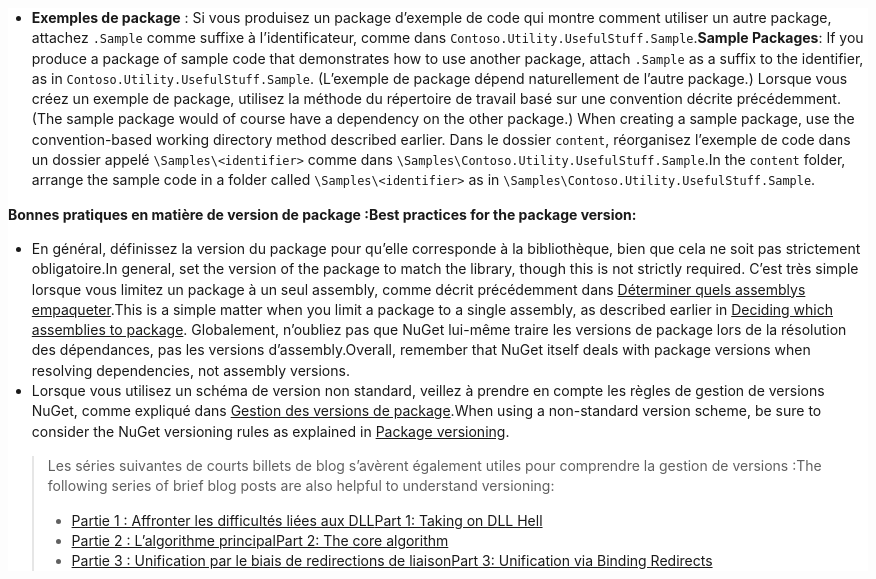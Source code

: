 - <span data-ttu-id="d87b3-250">**Exemples de package** : Si vous produisez un package d’exemple de code qui montre comment utiliser un autre package, attachez `.Sample` comme suffixe à l’identificateur, comme dans `Contoso.Utility.UsefulStuff.Sample`.</span><span class="sxs-lookup"><span data-stu-id="d87b3-250">**Sample Packages**: If you produce a package of sample code that demonstrates how to use another package, attach `.Sample` as a suffix to the identifier, as in `Contoso.Utility.UsefulStuff.Sample`.</span></span> <span data-ttu-id="d87b3-251">(L’exemple de package dépend naturellement de l’autre package.) Lorsque vous créez un exemple de package, utilisez la méthode du répertoire de travail basé sur une convention décrite précédemment.</span><span class="sxs-lookup"><span data-stu-id="d87b3-251">(The sample package would of course have a dependency on the other package.) When creating a sample package, use the convention-based working directory method described earlier.</span></span> <span data-ttu-id="d87b3-252">Dans le dossier `content`, réorganisez l’exemple de code dans un dossier appelé `\Samples\<identifier>` comme dans `\Samples\Contoso.Utility.UsefulStuff.Sample`.</span><span class="sxs-lookup"><span data-stu-id="d87b3-252">In the `content` folder, arrange the sample code in a folder called `\Samples\<identifier>` as in `\Samples\Contoso.Utility.UsefulStuff.Sample`.</span></span>

<span data-ttu-id="d87b3-253">**Bonnes pratiques en matière de version de package :**</span><span class="sxs-lookup"><span data-stu-id="d87b3-253">**Best practices for the package version:**</span></span>

- <span data-ttu-id="d87b3-254">En général, définissez la version du package pour qu’elle corresponde à la bibliothèque, bien que cela ne soit pas strictement obligatoire.</span><span class="sxs-lookup"><span data-stu-id="d87b3-254">In general, set the version of the package to match the library, though this is not strictly required.</span></span> <span data-ttu-id="d87b3-255">C’est très simple lorsque vous limitez un package à un seul assembly, comme décrit précédemment dans [Déterminer quels assemblys empaqueter](#deciding-which-assemblies-to-package).</span><span class="sxs-lookup"><span data-stu-id="d87b3-255">This is a simple matter when you limit a package to a single assembly, as described earlier in [Deciding which assemblies to package](#deciding-which-assemblies-to-package).</span></span> <span data-ttu-id="d87b3-256">Globalement, n’oubliez pas que NuGet lui-même traire les versions de package lors de la résolution des dépendances, pas les versions d’assembly.</span><span class="sxs-lookup"><span data-stu-id="d87b3-256">Overall, remember that NuGet itself deals with package versions when resolving dependencies, not assembly versions.</span></span>
- <span data-ttu-id="d87b3-257">Lorsque vous utilisez un schéma de version non standard, veillez à prendre en compte les règles de gestion de versions NuGet, comme expliqué dans [Gestion des versions de package](../reference/package-versioning.md).</span><span class="sxs-lookup"><span data-stu-id="d87b3-257">When using a non-standard version scheme, be sure to consider the NuGet versioning rules as explained in [Package versioning](../reference/package-versioning.md).</span></span>

> <span data-ttu-id="d87b3-258">Les séries suivantes de courts billets de blog s’avèrent également utiles pour comprendre la gestion de versions :</span><span class="sxs-lookup"><span data-stu-id="d87b3-258">The following series of brief blog posts are also helpful to understand versioning:</span></span>
>
> - [<span data-ttu-id="d87b3-259">Partie 1 : Affronter les difficultés liées aux DLL</span><span class="sxs-lookup"><span data-stu-id="d87b3-259">Part 1: Taking on DLL Hell</span></span>](http://blog.davidebbo.com/2011/01/nuget-versioning-part-1-taking-on-dll.html)
> - [<span data-ttu-id="d87b3-260">Partie 2 : L’algorithme principal</span><span class="sxs-lookup"><span data-stu-id="d87b3-260">Part 2: The core algorithm</span></span>](http://blog.davidebbo.com/2011/01/nuget-versioning-part-2-core-algorithm.html)
> - [<span data-ttu-id="d87b3-261">Partie 3 : Unification par le biais de redirections de liaison</span><span class="sxs-lookup"><span data-stu-id="d87b3-261">Part 3: Unification via Binding Redirects</span></span>](http://blog.davidebbo.com/2011/01/nuget-versioning-part-3-unification-via.html)
